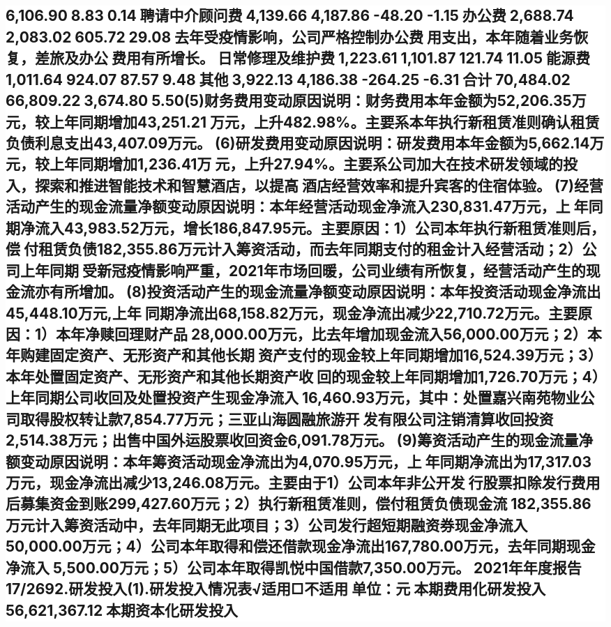 6,106.90
8.83
0.14
聘请中介顾问费
4,139.66
4,187.86
-48.20
-1.15
办公费
2,688.74
2,083.02
605.72
29.08
去年受疫情影响，公司严格控制办公费
用支出，本年随着业务恢复，差旅及办公
费用有所增长。
日常修理及维护费
1,223.61
1,101.87
121.74
11.05
能源费
1,011.64
924.07
87.57
9.48
其他
3,922.13
4,186.38
-264.25
-6.31
合计
70,484.02
66,809.22
3,674.80
5.50(5)财务费用变动原因说明：财务费用本年金额为52,206.35万元，较上年同期增加43,251.21
万元，上升482.98%。主要系本年执行新租赁准则确认租赁负债利息支出43,407.09万元。
(6)研发费用变动原因说明：研发费用本年金额为5,662.14万元，较上年同期增加1,236.41万
元，上升27.94%。主要系公司加大在技术研发领域的投入，探索和推进智能技术和智慧酒店，以提高
酒店经营效率和提升宾客的住宿体验。
(7)经营活动产生的现金流量净额变动原因说明：本年经营活动现金净流入230,831.47万元，上
年同期净流入43,983.52万元，增长186,847.95元。主要原因：1）公司本年执行新租赁准则后，偿
付租赁负债182,355.86万元计入筹资活动，而去年同期支付的租金计入经营活动；2）公司上年同期
受新冠疫情影响严重，2021年市场回暖，公司业绩有所恢复，经营活动产生的现金流亦有所增加。
(8)投资活动产生的现金流量净额变动原因说明：本年投资活动现金净流出45,448.10万元,上年
同期净流出68,158.82万元，现金净流出减少22,710.72万元。主要原因：1）本年净赎回理财产品
28,000.00万元，比去年增加现金流入56,000.00万元；2）本年购建固定资产、无形资产和其他长期
资产支付的现金较上年同期增加16,524.39万元；3）本年处置固定资产、无形资产和其他长期资产收
回的现金较上年同期增加1,726.70万元；4）上年同期公司收回及处置投资产生现金净流入
16,460.93万元，其中：处置嘉兴南苑物业公司取得股权转让款7,854.77万元；三亚山海圆融旅游开
发有限公司注销清算收回投资2,514.38万元；出售中国外运股票收回资金6,091.78万元。
(9)筹资活动产生的现金流量净额变动原因说明：本年筹资活动现金净流出为4,070.95万元，上
年同期净流出为17,317.03万元，现金净流出减少13,246.08万元。主要由于1）公司本年非公开发
行股票扣除发行费用后募集资金到账299,427.60万元；2）执行新租赁准则，偿付租赁负债现金流
182,355.86万元计入筹资活动中，去年同期无此项目；3）公司发行超短期融资券现金净流入
50,000.00万元；4）公司本年取得和偿还借款现金净流出167,780.00万元，去年同期现金净流入
5,500.00万元；5）公司本年取得凯悦中国借款7,350.00万元。
2021年年度报告
17/2692.研发投入(1).研发投入情况表√适用□不适用
单位：元
本期费用化研发投入
56,621,367.12
本期资本化研发投入
-